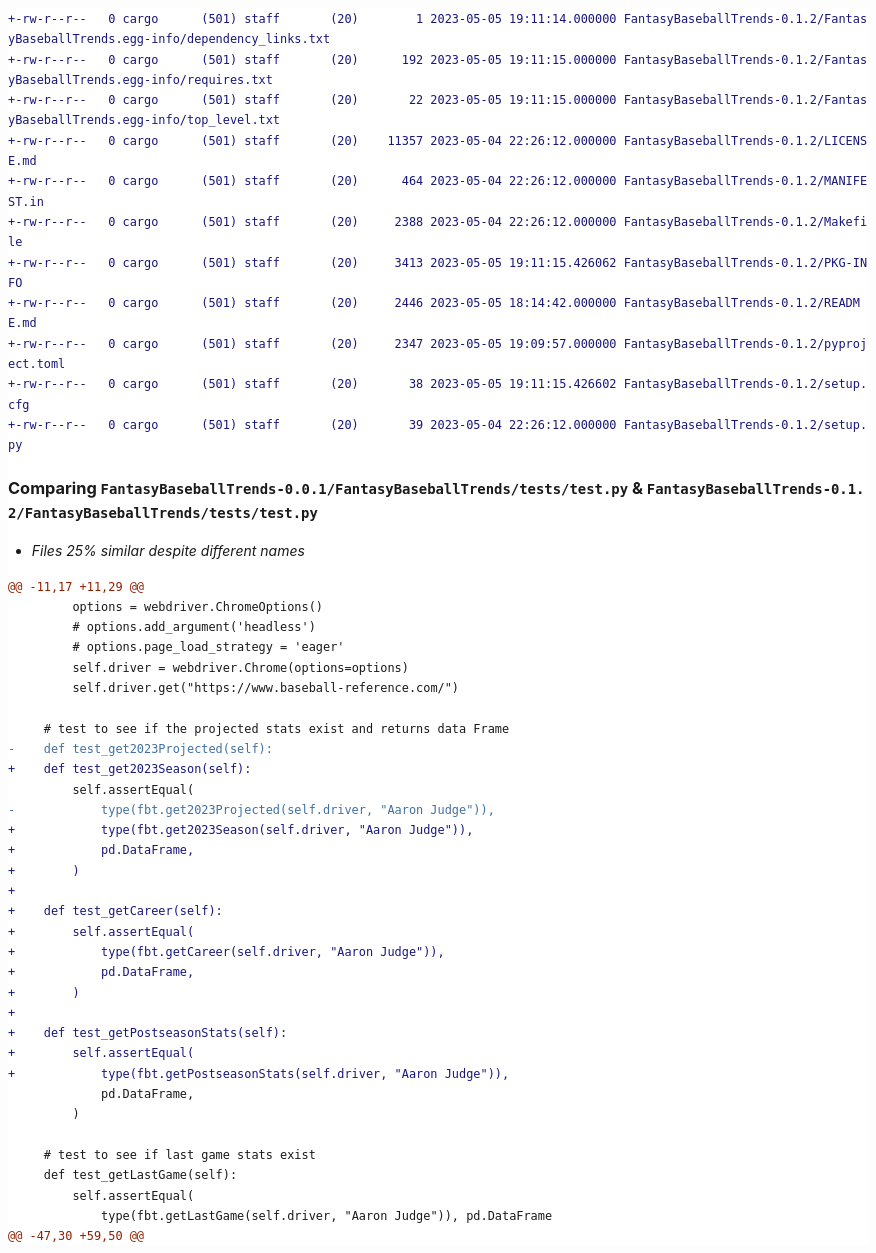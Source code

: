 ```diff
+-rw-r--r--   0 cargo      (501) staff       (20)        1 2023-05-05 19:11:14.000000 FantasyBaseballTrends-0.1.2/FantasyBaseballTrends.egg-info/dependency_links.txt
+-rw-r--r--   0 cargo      (501) staff       (20)      192 2023-05-05 19:11:15.000000 FantasyBaseballTrends-0.1.2/FantasyBaseballTrends.egg-info/requires.txt
+-rw-r--r--   0 cargo      (501) staff       (20)       22 2023-05-05 19:11:15.000000 FantasyBaseballTrends-0.1.2/FantasyBaseballTrends.egg-info/top_level.txt
+-rw-r--r--   0 cargo      (501) staff       (20)    11357 2023-05-04 22:26:12.000000 FantasyBaseballTrends-0.1.2/LICENSE.md
+-rw-r--r--   0 cargo      (501) staff       (20)      464 2023-05-04 22:26:12.000000 FantasyBaseballTrends-0.1.2/MANIFEST.in
+-rw-r--r--   0 cargo      (501) staff       (20)     2388 2023-05-04 22:26:12.000000 FantasyBaseballTrends-0.1.2/Makefile
+-rw-r--r--   0 cargo      (501) staff       (20)     3413 2023-05-05 19:11:15.426062 FantasyBaseballTrends-0.1.2/PKG-INFO
+-rw-r--r--   0 cargo      (501) staff       (20)     2446 2023-05-05 18:14:42.000000 FantasyBaseballTrends-0.1.2/README.md
+-rw-r--r--   0 cargo      (501) staff       (20)     2347 2023-05-05 19:09:57.000000 FantasyBaseballTrends-0.1.2/pyproject.toml
+-rw-r--r--   0 cargo      (501) staff       (20)       38 2023-05-05 19:11:15.426602 FantasyBaseballTrends-0.1.2/setup.cfg
+-rw-r--r--   0 cargo      (501) staff       (20)       39 2023-05-04 22:26:12.000000 FantasyBaseballTrends-0.1.2/setup.py
```

### Comparing `FantasyBaseballTrends-0.0.1/FantasyBaseballTrends/tests/test.py` & `FantasyBaseballTrends-0.1.2/FantasyBaseballTrends/tests/test.py`

 * *Files 25% similar despite different names*

```diff
@@ -11,17 +11,29 @@
         options = webdriver.ChromeOptions()
         # options.add_argument('headless')
         # options.page_load_strategy = 'eager'
         self.driver = webdriver.Chrome(options=options)
         self.driver.get("https://www.baseball-reference.com/")
 
     # test to see if the projected stats exist and returns data Frame
-    def test_get2023Projected(self):
+    def test_get2023Season(self):
         self.assertEqual(
-            type(fbt.get2023Projected(self.driver, "Aaron Judge")),
+            type(fbt.get2023Season(self.driver, "Aaron Judge")),
+            pd.DataFrame,
+        )
+
+    def test_getCareer(self):
+        self.assertEqual(
+            type(fbt.getCareer(self.driver, "Aaron Judge")),
+            pd.DataFrame,
+        )
+
+    def test_getPostseasonStats(self):
+        self.assertEqual(
+            type(fbt.getPostseasonStats(self.driver, "Aaron Judge")),
             pd.DataFrame,
         )
 
     # test to see if last game stats exist
     def test_getLastGame(self):
         self.assertEqual(
             type(fbt.getLastGame(self.driver, "Aaron Judge")), pd.DataFrame
@@ -47,30 +59,50 @@
```